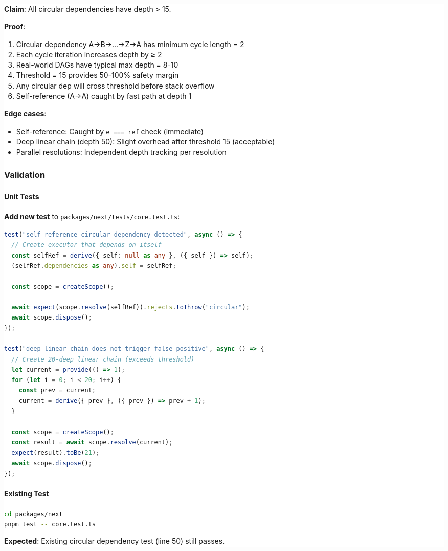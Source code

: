 **Claim**: All circular dependencies have depth > 15.

**Proof**:
1. Circular dependency A→B→...→Z→A has minimum cycle length = 2
2. Each cycle iteration increases depth by ≥ 2
3. Real-world DAGs have typical max depth = 8-10
4. Threshold = 15 provides 50-100% safety margin
5. Any circular dep will cross threshold before stack overflow
6. Self-reference (A→A) caught by fast path at depth 1

**Edge cases**:
- Self-reference: Caught by `e === ref` check (immediate)
- Deep linear chain (depth 50): Slight overhead after threshold 15 (acceptable)
- Parallel resolutions: Independent depth tracking per resolution

### Validation

#### Unit Tests
**Add new test** to `packages/next/tests/core.test.ts`:

```typescript
test("self-reference circular dependency detected", async () => {
  // Create executor that depends on itself
  const selfRef = derive({ self: null as any }, ({ self }) => self);
  (selfRef.dependencies as any).self = selfRef;
  
  const scope = createScope();
  
  await expect(scope.resolve(selfRef)).rejects.toThrow("circular");
  await scope.dispose();
});

test("deep linear chain does not trigger false positive", async () => {
  // Create 20-deep linear chain (exceeds threshold)
  let current = provide(() => 1);
  for (let i = 0; i < 20; i++) {
    const prev = current;
    current = derive({ prev }, ({ prev }) => prev + 1);
  }
  
  const scope = createScope();
  const result = await scope.resolve(current);
  expect(result).toBe(21);
  await scope.dispose();
});
```

#### Existing Test
```bash
cd packages/next
pnpm test -- core.test.ts
```
**Expected**: Existing circular dependency test (line 50) still passes.
